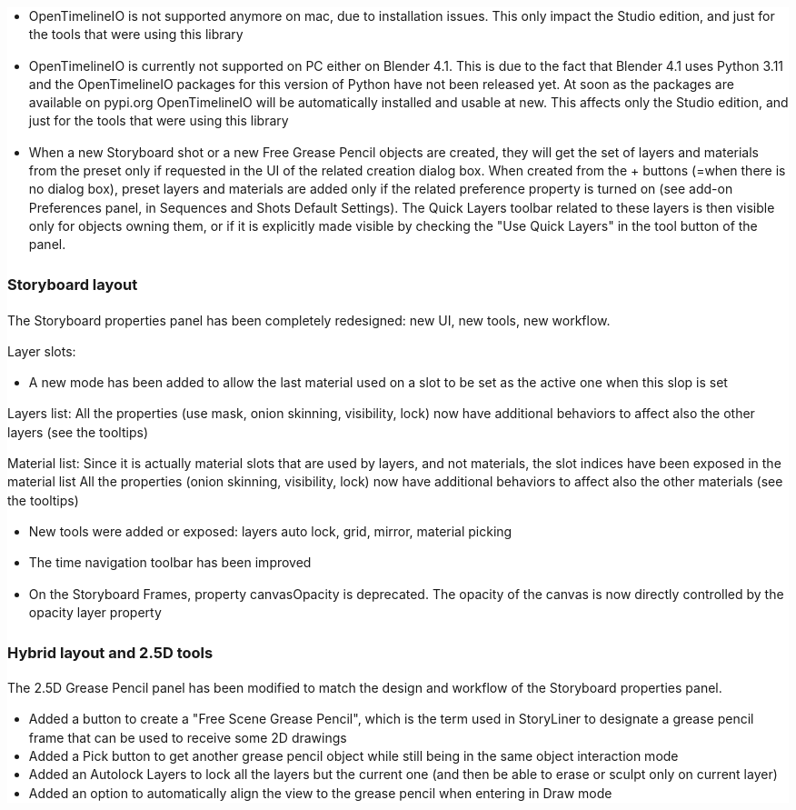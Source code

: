 - OpenTimelineIO is not supported anymore on mac, due to installation issues. This only impact
  the Studio edition, and just for the tools that were using this library

- OpenTimelineIO is currently not supported on PC either on Blender 4.1. This is due to the fact that
  Blender 4.1 uses Python 3.11 and the OpenTimelineIO packages for this version of Python have not
  been released yet. At soon as the packages are available on pypi.org OpenTimelineIO will be automatically
  installed and usable at new. This affects only the Studio edition, and just for the tools that were using this library

- When a new Storyboard shot or a new Free Grease Pencil objects are created, they will get the set
  of layers and materials from the preset only if requested in the UI of the related creation dialog box.
  When created from the + buttons (=when there is no dialog box), preset layers and materials are added
  only if the related preference property is turned on (see add-on Preferences panel, in Sequences and Shots
  Default Settings).
  The Quick Layers toolbar related to these layers is then visible only for objects owning them, or if
  it is explicitly made visible by checking the "Use Quick Layers" in the tool button of the panel.

### Storyboard layout
The Storyboard properties panel has been completely redesigned: new UI, new tools, new workflow.

Layer slots:
- A new mode has been added to allow the last material used on a slot to be set as the active
  one when this slop is set

Layers list:
    All the properties (use mask, onion skinning, visibility, lock) now have additional behaviors
    to affect also the other layers (see the tooltips)

Material list:
    Since it is actually material slots that are used by layers, and not materials, the slot
    indices have been exposed in the material list
    All the properties (onion skinning, visibility, lock) now have additional behaviors to affect also
    the other materials (see the tooltips)

- New tools were added or exposed: layers auto lock, grid, mirror, material picking

- The time navigation toolbar has been improved

- On the Storyboard Frames, property canvasOpacity is deprecated. The opacity of the canvas
  is now directly controlled by the opacity layer property

### Hybrid layout and 2.5D tools
The 2.5D Grease Pencil panel has been modified to match the design and workflow of the Storyboard
properties panel.
- Added a button to create a "Free Scene Grease Pencil", which is the term used in StoryLiner to 
designate a grease pencil frame that can be used to receive some 2D drawings
- Added a Pick button to get another grease pencil object while still being in the same object interaction mode
- Added an Autolock Layers to lock all the layers but the current one (and then be able to erase or sculpt only on current layer)
- Added an option to automatically align the view to the grease pencil when entering in Draw mode

